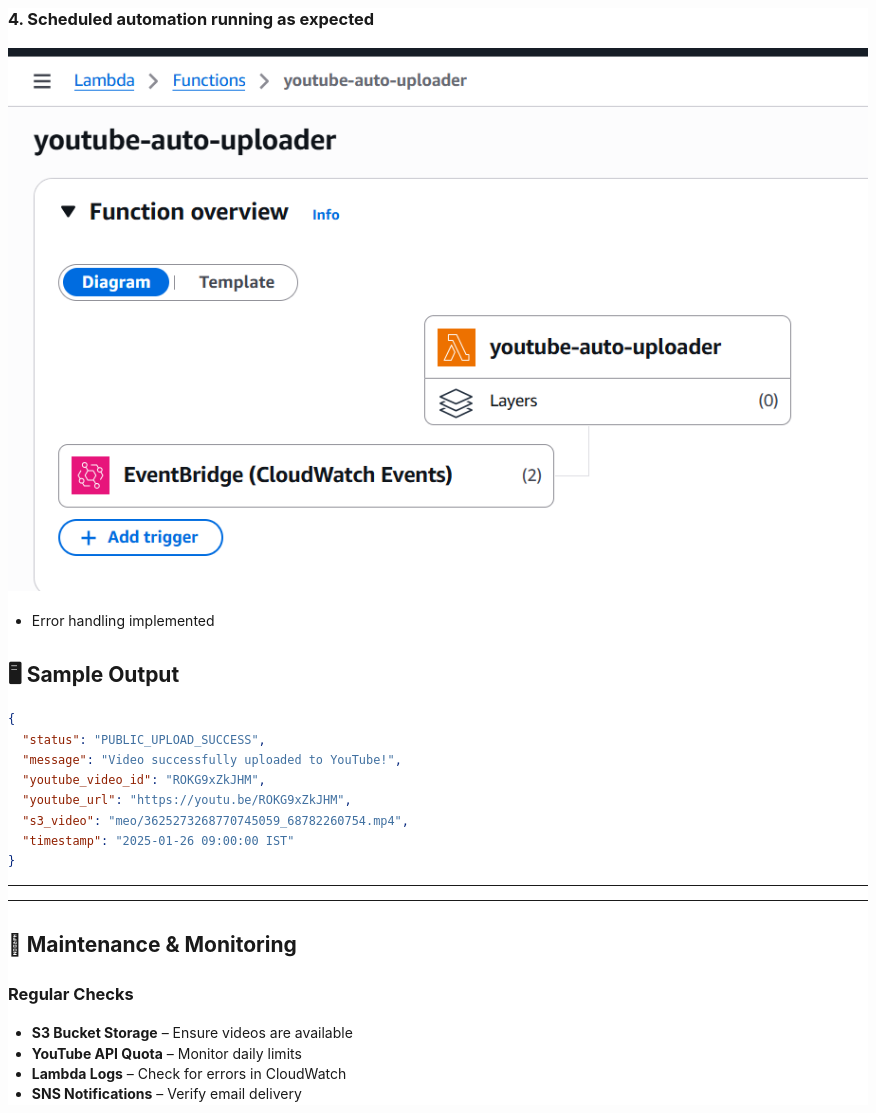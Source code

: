 ### 4. Scheduled automation running as expected  
 ![Code Implementation](img/triger.png)

- Error handling implemented

## 🖥️ Sample Output

```json
{
  "status": "PUBLIC_UPLOAD_SUCCESS",
  "message": "Video successfully uploaded to YouTube!",
  "youtube_video_id": "ROKG9xZkJHM",
  "youtube_url": "https://youtu.be/ROKG9xZkJHM",
  "s3_video": "meo/3625273268770745059_68782260754.mp4",
  "timestamp": "2025-01-26 09:00:00 IST"
}
```
---
---

## 🔧 Maintenance & Monitoring

### Regular Checks
- **S3 Bucket Storage** – Ensure videos are available  
- **YouTube API Quota** – Monitor daily limits  
- **Lambda Logs** – Check for errors in CloudWatch  
- **SNS Notifications** – Verify email delivery  

